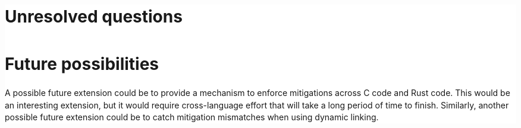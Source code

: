 # Unresolved questions
[unresolved-questions]: #unresolved-questions

# Future possibilities
[future-possibilities]: #future-possibilities

A possible future extension could be to provide a mechanism to enforce
mitigations across C code and Rust code. This would be an interesting
extension, but it would require cross-language effort that will
take a long period of time to finish. Similarly, another possible
future extension could be to catch mitigation mismatches when using
dynamic linking.


[summary]: #summary
[motivation]: #motivation
[target modifier]: https://github.com/rust-lang/rfcs/pull/3716
[`-Z harden-sls`]: https://github.com/rust-lang/compiler-team/issues/869
[`-Z stack-protector`]: https://github.com/rust-lang/rust/issues/114903
[example by Alice Ryhl]: https://rust-lang.zulipchat.com/#narrow/channel/131828-t-compiler/topic/Target.20modifiers.20and.20-Cunsafe-allow-abi-mismatch/near/483871803
[`-Z branch-protection`]: https://github.com/rust-lang/rust/issues/113369
[`-Z cf-protection`]: https://github.com/rust-lang/rust/issues/93754
[`-Z ehcont-guard`]: https://learn.microsoft.com/en-us/cpp/build/reference/guard-enable-eh-continuation-metadata?view=msvc-170
[`-Z indirect-branch-cs-prefix`]: https://github.com/rust-lang/rust/issues/116852
[`-Z no-jump-tables`]: https://github.com/rust-lang/rust/issues/116592
[`-C jump-tables`]: https://github.com/rust-lang/rust/pull/145974
[`-Z retpoline`]: https://github.com/rust-lang/rust/issues/116852
[`-Z sanitizer`]: https://github.com/rust-lang/rust/issues/89653
[`-Z stack-protector`]: https://github.com/rust-lang/rust/issues/114903
[`-Z ub-checks`]: https://github.com/rust-lang/rust/issues/123499
[guide-level-explanation]: #guide-level-explanation
[reference-level-explanation]: #reference-level-explanation
[drawbacks]: #drawbacks
[rationale-and-alternatives]: #rationale-and-alternatives
[by Ubuntu with `-fstack-protector-strong`]: https://wiki.ubuntu.com/ToolChain/CompilerFlags
[PIC]: https://en.wikipedia.org/wiki/Position-independent_code
[NX]: https://en.wikipedia.org/wiki/Executable-space_protection
[`-z relro -z now`]: https://www.redhat.com/en/blog/hardening-elf-binaries-using-relocation-read-only-relro
[`hardening-check(1)`]: https://manpages.debian.org/testing/devscripts/hardening-check.1.en.html
[`objtool`]: https://git.kernel.org/pub/scm/linux/kernel/git/torvalds/linux.git/tree/tools/objtool/Documentation/objtool.txt?id=5cd64d4f92683afa691a6b83dcad5adfb2165ed0
[`annobin`]: https://sourceware.org/cgit/annobin
[`GNU_PROPERTY_AARCH64_FEATURE_1_BTI`]: https://docs.rs/object/0.37/object/elf/constant.GNU_PROPERTY_AARCH64_FEATURE_1_BTI.html
[Fedora feature]: https://fedoraproject.org/wiki/Toolchain/Watermark
[prior-art]: #prior-art